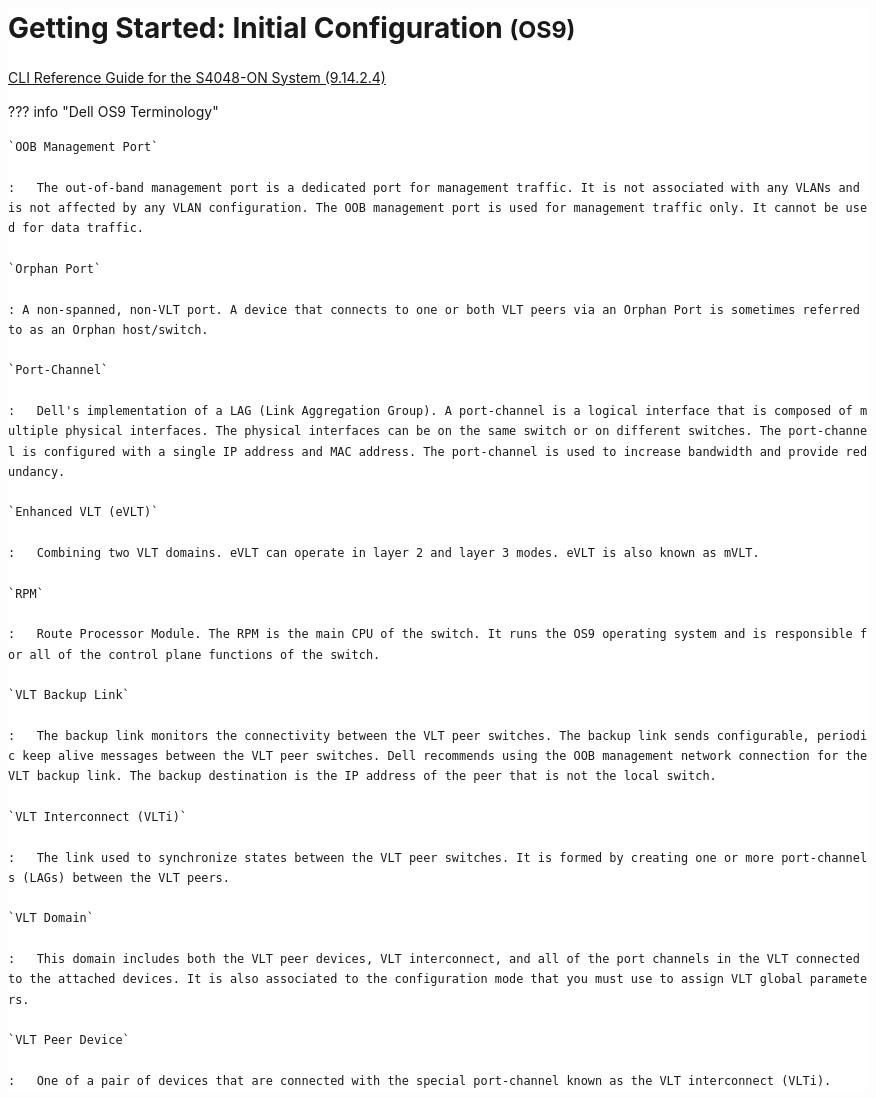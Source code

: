 # Getting Started: Initial Configuration <small>(OS9)</small>

[CLI Reference Guide for the S4048-ON System (9.14.2.4)](https://www.dell.com/support/manuals/en-us/dell-emc-os-9/s4048-on-9.14.2.5-cli-pub/dell-command-line-reference-guide-for-the-s4048%E2%80%93on-system-9.14.2.5)

??? info "Dell OS9 Terminology"

    `OOB Management Port`

    :   The out-of-band management port is a dedicated port for management traffic. It is not associated with any VLANs and is not affected by any VLAN configuration. The OOB management port is used for management traffic only. It cannot be used for data traffic.

    `Orphan Port`

    : A non-spanned, non-VLT port. A device that connects to one or both VLT peers via an Orphan Port is sometimes referred to as an Orphan host/switch.

    `Port-Channel`

    :   Dell's implementation of a LAG (Link Aggregation Group). A port-channel is a logical interface that is composed of multiple physical interfaces. The physical interfaces can be on the same switch or on different switches. The port-channel is configured with a single IP address and MAC address. The port-channel is used to increase bandwidth and provide redundancy.

    `Enhanced VLT (eVLT)`

    :   Combining two VLT domains. eVLT can operate in layer 2 and layer 3 modes. eVLT is also known as mVLT.

    `RPM`

    :   Route Processor Module. The RPM is the main CPU of the switch. It runs the OS9 operating system and is responsible for all of the control plane functions of the switch.

    `VLT Backup Link`

    :   The backup link monitors the connectivity between the VLT peer switches. The backup link sends configurable, periodic keep alive messages between the VLT peer switches. Dell recommends using the OOB management network connection for the VLT backup link. The backup destination is the IP address of the peer that is not the local switch.

    `VLT Interconnect (VLTi)`

    :   The link used to synchronize states between the VLT peer switches. It is formed by creating one or more port-channels (LAGs) between the VLT peers.

    `VLT Domain`

    :   This domain includes both the VLT peer devices, VLT interconnect, and all of the port channels in the VLT connected to the attached devices. It is also associated to the configuration mode that you must use to assign VLT global parameters.

    `VLT Peer Device`

    :   One of a pair of devices that are connected with the special port-channel known as the VLT interconnect (VLTi).
